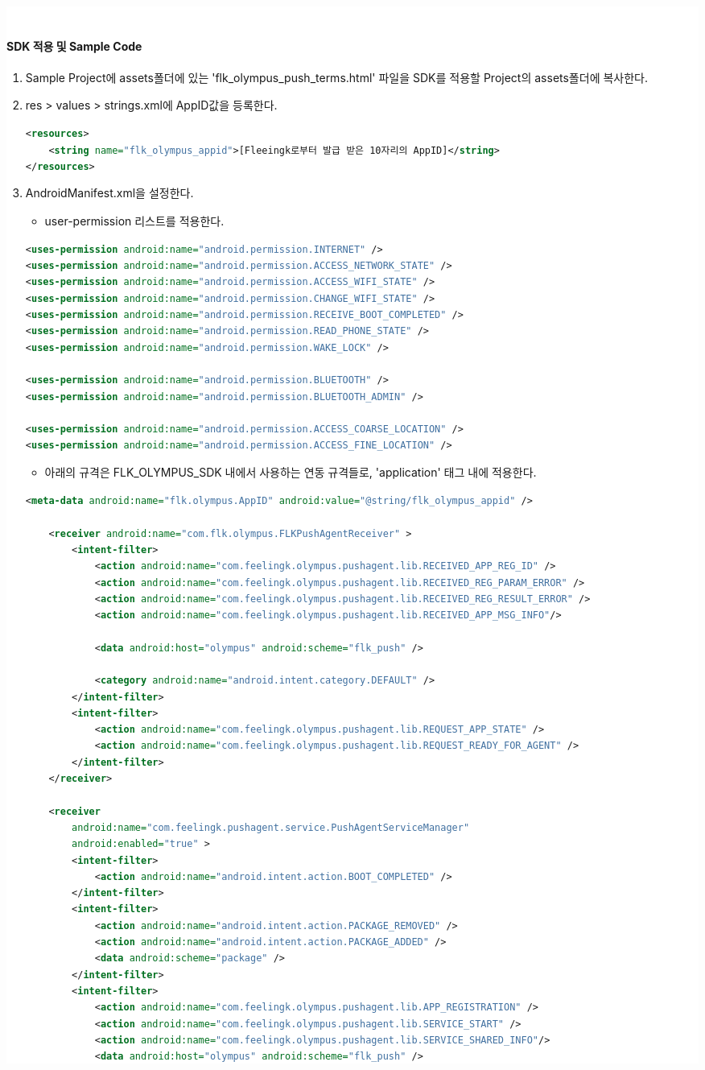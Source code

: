 <br>
    
#### SDK 적용 및 Sample Code
1. Sample Project에 assets폴더에 있는 'flk_olympus_push_terms.html' 파일을 SDK를 적용할 Project의 assets폴더에 복사한다.
2. res > values > strings.xml에 AppID값을 등록한다. 
	```xml
    <resources>
    	<string name="flk_olympus_appid">[Fleeingk로부터 발급 받은 10자리의 AppID]</string>
	</resources>
    ```

3. AndroidManifest.xml을 설정한다. 
	* user-permission 리스트를 적용한다.
	```xml
    <uses-permission android:name="android.permission.INTERNET" />
    <uses-permission android:name="android.permission.ACCESS_NETWORK_STATE" />
    <uses-permission android:name="android.permission.ACCESS_WIFI_STATE" />
    <uses-permission android:name="android.permission.CHANGE_WIFI_STATE" />
    <uses-permission android:name="android.permission.RECEIVE_BOOT_COMPLETED" />
    <uses-permission android:name="android.permission.READ_PHONE_STATE" />
    <uses-permission android:name="android.permission.WAKE_LOCK" />

    <uses-permission android:name="android.permission.BLUETOOTH" />
    <uses-permission android:name="android.permission.BLUETOOTH_ADMIN" />

    <uses-permission android:name="android.permission.ACCESS_COARSE_LOCATION" />
    <uses-permission android:name="android.permission.ACCESS_FINE_LOCATION" />
    ```
	* 아래의 규격은 FLK_OLYMPUS_SDK 내에서 사용하는 연동 규격들로, 'application' 태그 내에 적용한다.
	```xml
    <meta-data android:name="flk.olympus.AppID" android:value="@string/flk_olympus_appid" />
    
    	<receiver android:name="com.flk.olympus.FLKPushAgentReceiver" >
            <intent-filter>
                <action android:name="com.feelingk.olympus.pushagent.lib.RECEIVED_APP_REG_ID" />
                <action android:name="com.feelingk.olympus.pushagent.lib.RECEIVED_REG_PARAM_ERROR" />
                <action android:name="com.feelingk.olympus.pushagent.lib.RECEIVED_REG_RESULT_ERROR" />
                <action android:name="com.feelingk.olympus.pushagent.lib.RECEIVED_APP_MSG_INFO"/>

                <data android:host="olympus" android:scheme="flk_push" />

                <category android:name="android.intent.category.DEFAULT" />
            </intent-filter>
            <intent-filter>
                <action android:name="com.feelingk.olympus.pushagent.lib.REQUEST_APP_STATE" />
                <action android:name="com.feelingk.olympus.pushagent.lib.REQUEST_READY_FOR_AGENT" />
            </intent-filter>
        </receiver>
        
        <receiver
            android:name="com.feelingk.pushagent.service.PushAgentServiceManager"
            android:enabled="true" >
            <intent-filter>
                <action android:name="android.intent.action.BOOT_COMPLETED" />
            </intent-filter>
            <intent-filter>
                <action android:name="android.intent.action.PACKAGE_REMOVED" />
                <action android:name="android.intent.action.PACKAGE_ADDED" />
                <data android:scheme="package" />
            </intent-filter>
            <intent-filter>
                <action android:name="com.feelingk.olympus.pushagent.lib.APP_REGISTRATION" />
                <action android:name="com.feelingk.olympus.pushagent.lib.SERVICE_START" />
				<action android:name="com.feelingk.olympus.pushagent.lib.SERVICE_SHARED_INFO"/>
                <data android:host="olympus" android:scheme="flk_push" />
